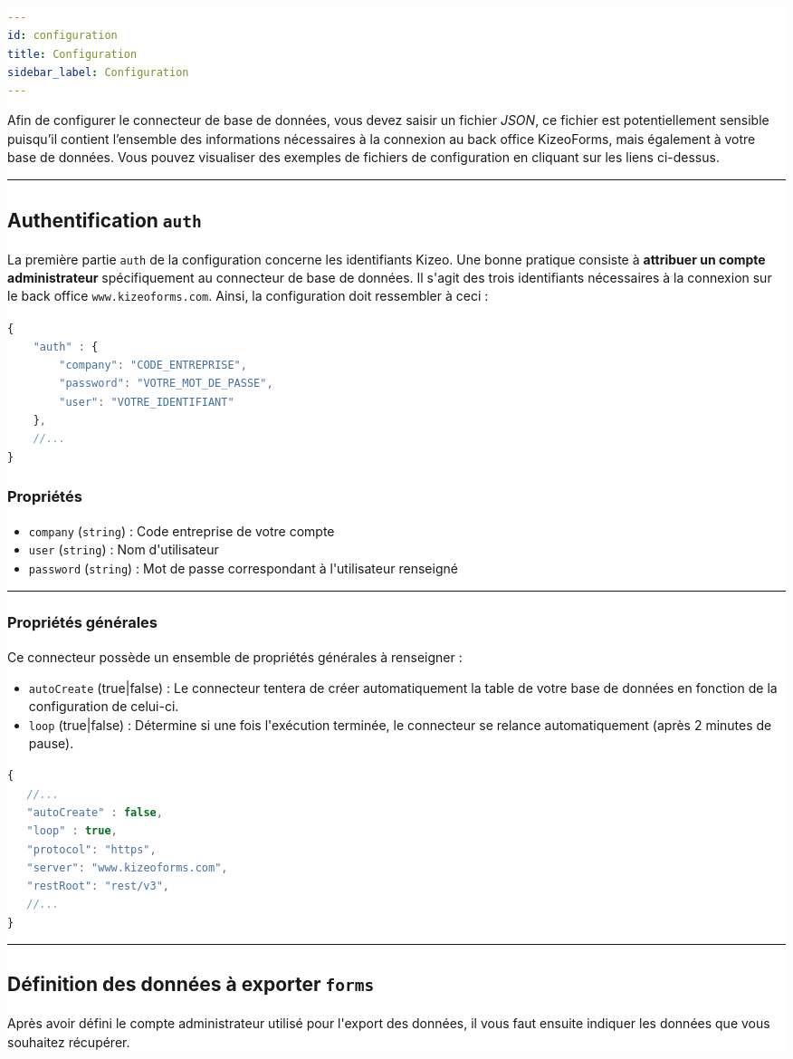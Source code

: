 ```yaml
---
id: configuration
title: Configuration
sidebar_label: Configuration
---
```


Afin de configurer le connecteur de base de données, vous devez saisir un fichier *JSON*, ce fichier est potentiellement sensible puisqu’il contient l’ensemble des informations nécessaires à la connexion au back office KizeoForms, mais également à votre base de données. Vous pouvez visualiser des exemples de fichiers de configuration en cliquant sur les liens ci-dessus.
***
## Authentification `auth`
La première partie `auth` de la configuration concerne les identifiants Kizeo. Une bonne pratique consiste à **attribuer un compte administrateur** spécifiquement au connecteur de base de données. Il s'agit des trois identifiants nécessaires à la connexion sur le back office `www.kizeoforms.com`.
Ainsi, la configuration doit ressembler à ceci :

```javascript
{
    "auth" : {
        "company": "CODE_ENTREPRISE",
        "password": "VOTRE_MOT_DE_PASSE",
        "user": "VOTRE_IDENTIFIANT"
    },
    //...
}
```
### Propriétés
* `company` (`string`) :
Code entreprise de votre compte
* `user` (`string`) :
Nom d'utilisateur
* `password` (`string`) :
Mot de passe correspondant à l'utilisateur renseigné
***
### Propriétés générales
Ce connecteur possède un ensemble de propriétés générales à renseigner :

- `autoCreate` (true|false) : Le connecteur tentera de créer automatiquement la table de votre base de données en fonction de la configuration de celui-ci.
- `loop` (true|false) : Détermine si une fois l'exécution terminée, le connecteur se relance automatiquement (après 2 minutes de pause).

```javascript
{
   //...
   "autoCreate" : false,
   "loop" : true,
   "protocol": "https",
   "server": "www.kizeoforms.com",
   "restRoot": "rest/v3",
   //...
}
```
***
## Définition des données à exporter `forms`
Après avoir défini le compte administrateur utilisé pour l'export des données, il vous faut ensuite indiquer les données que vous souhaitez récupérer.